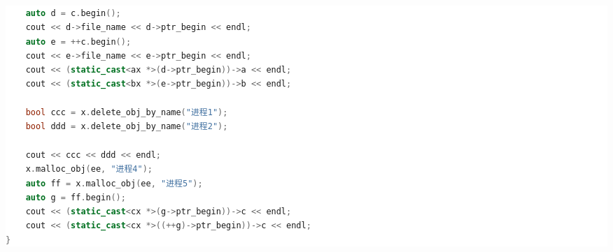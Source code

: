```c++
    auto d = c.begin();
    cout << d->file_name << d->ptr_begin << endl;
    auto e = ++c.begin();
    cout << e->file_name << e->ptr_begin << endl;
    cout << (static_cast<ax *>(d->ptr_begin))->a << endl;
    cout << (static_cast<bx *>(e->ptr_begin))->b << endl;

    bool ccc = x.delete_obj_by_name("进程1");
    bool ddd = x.delete_obj_by_name("进程2");

    cout << ccc << ddd << endl;
    x.malloc_obj(ee, "进程4");
    auto ff = x.malloc_obj(ee, "进程5");
    auto g = ff.begin();
    cout << (static_cast<cx *>(g->ptr_begin))->c << endl;
    cout << (static_cast<cx *>((++g)->ptr_begin))->c << endl;
}

```

